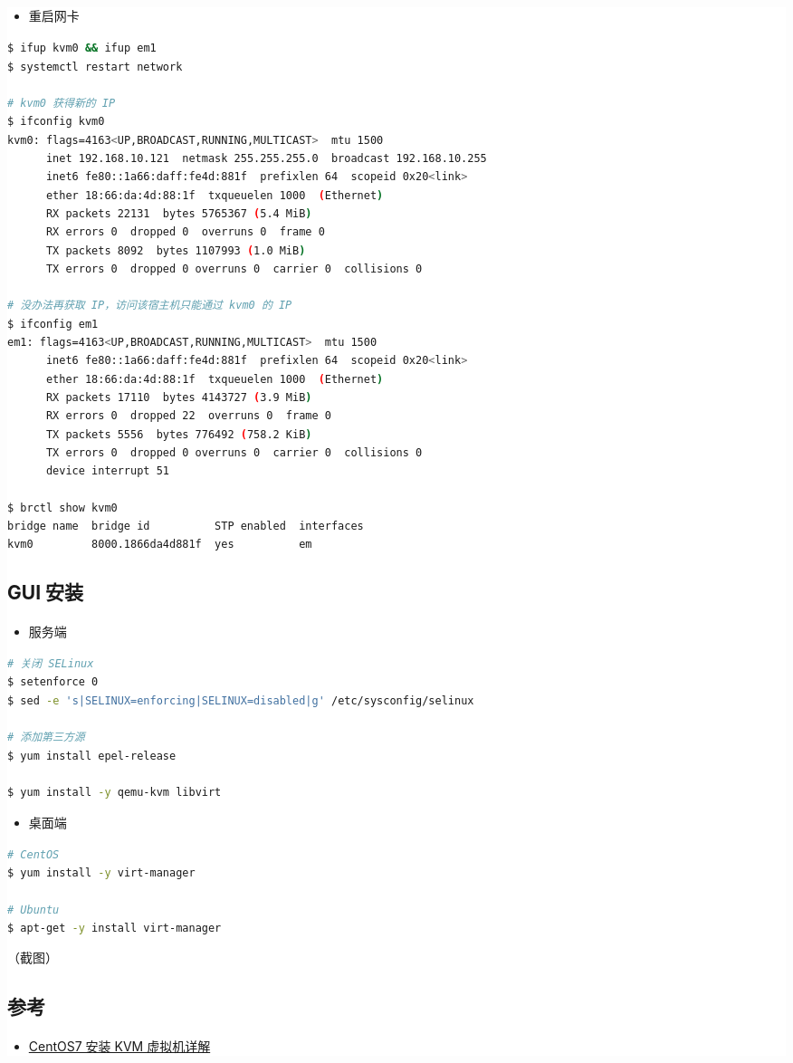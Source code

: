 * 重启网卡

```sh
$ ifup kvm0 && ifup em1
$ systemctl restart network

# kvm0 获得新的 IP
$ ifconfig kvm0
kvm0: flags=4163<UP,BROADCAST,RUNNING,MULTICAST>  mtu 1500
      inet 192.168.10.121  netmask 255.255.255.0  broadcast 192.168.10.255
      inet6 fe80::1a66:daff:fe4d:881f  prefixlen 64  scopeid 0x20<link>
      ether 18:66:da:4d:88:1f  txqueuelen 1000  (Ethernet)
      RX packets 22131  bytes 5765367 (5.4 MiB)
      RX errors 0  dropped 0  overruns 0  frame 0
      TX packets 8092  bytes 1107993 (1.0 MiB)
      TX errors 0  dropped 0 overruns 0  carrier 0  collisions 0

# 没办法再获取 IP，访问该宿主机只能通过 kvm0 的 IP
$ ifconfig em1
em1: flags=4163<UP,BROADCAST,RUNNING,MULTICAST>  mtu 1500
      inet6 fe80::1a66:daff:fe4d:881f  prefixlen 64  scopeid 0x20<link>
      ether 18:66:da:4d:88:1f  txqueuelen 1000  (Ethernet)
      RX packets 17110  bytes 4143727 (3.9 MiB)
      RX errors 0  dropped 22  overruns 0  frame 0
      TX packets 5556  bytes 776492 (758.2 KiB)
      TX errors 0  dropped 0 overruns 0  carrier 0  collisions 0
      device interrupt 51

$ brctl show kvm0
bridge name  bridge id          STP enabled  interfaces
kvm0         8000.1866da4d881f  yes          em
```

## GUI 安装

* 服务端

```sh
# 关闭 SELinux
$ setenforce 0
$ sed -e 's|SELINUX=enforcing|SELINUX=disabled|g' /etc/sysconfig/selinux

# 添加第三方源
$ yum install epel-release

$ yum install -y qemu-kvm libvirt
```

* 桌面端

```sh
# CentOS
$ yum install -y virt-manager

# Ubuntu
$ apt-get -y install virt-manager
```

（截图）



## 参考

* [CentOS7 安装 KVM 虚拟机详解](https://github.com/jaywcjlove/handbook/blob/master/CentOS/CentOS7%E5%AE%89%E8%A3%85KVM%E8%99%9A%E6%8B%9F%E6%9C%BA%E8%AF%A6%E8%A7%A3.md)
